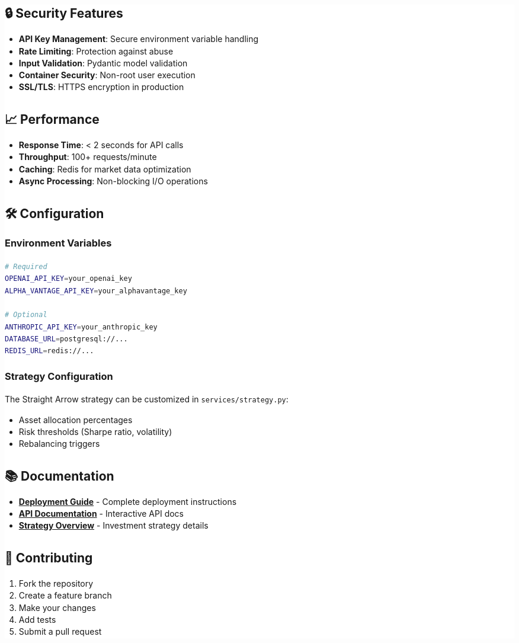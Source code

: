## 🔒 Security Features

- **API Key Management**: Secure environment variable handling
- **Rate Limiting**: Protection against abuse
- **Input Validation**: Pydantic model validation
- **Container Security**: Non-root user execution
- **SSL/TLS**: HTTPS encryption in production

## 📈 Performance

- **Response Time**: < 2 seconds for API calls
- **Throughput**: 100+ requests/minute
- **Caching**: Redis for market data optimization
- **Async Processing**: Non-blocking I/O operations

## 🛠️ Configuration

### Environment Variables
```bash
# Required
OPENAI_API_KEY=your_openai_key
ALPHA_VANTAGE_API_KEY=your_alphavantage_key

# Optional
ANTHROPIC_API_KEY=your_anthropic_key
DATABASE_URL=postgresql://...
REDIS_URL=redis://...
```

### Strategy Configuration
The Straight Arrow strategy can be customized in `services/strategy.py`:
- Asset allocation percentages
- Risk thresholds (Sharpe ratio, volatility)
- Rebalancing triggers

## 📚 Documentation

- **[Deployment Guide](deployment_guide.md)** - Complete deployment instructions
- **[API Documentation](https://your-app.onrender.com/docs)** - Interactive API docs
- **[Strategy Overview](investment_strategy.py)** - Investment strategy details

## 🤝 Contributing

1. Fork the repository
2. Create a feature branch
3. Make your changes
4. Add tests
5. Submit a pull request
